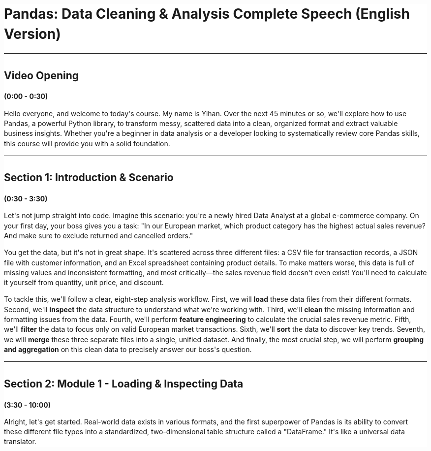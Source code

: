 # Pandas: Data Cleaning & Analysis Complete Speech (English Version)

---

## **Video Opening**

**(0:00 - 0:30)**

Hello everyone, and welcome to today's course. My name is Yihan. Over the next 45 minutes or so, we'll explore how to use Pandas, a powerful Python library, to transform messy, scattered data into a clean, organized format and extract valuable business insights. Whether you're a beginner in data analysis or a developer looking to systematically review core Pandas skills, this course will provide you with a solid foundation.

---

## **Section 1: Introduction & Scenario**

**(0:30 - 3:30)**

Let's not jump straight into code. Imagine this scenario: you're a newly hired Data Analyst at a global e-commerce company. On your first day, your boss gives you a task: "In our European market, which product category has the highest actual sales revenue? And make sure to exclude returned and cancelled orders."

You get the data, but it's not in great shape. It's scattered across three different files: a CSV file for transaction records, a JSON file with customer information, and an Excel spreadsheet containing product details. To make matters worse, this data is full of missing values and inconsistent formatting, and most critically—the sales revenue field doesn't even exist! You'll need to calculate it yourself from quantity, unit price, and discount.

To tackle this, we'll follow a clear, eight-step analysis workflow.
First, we will **load** these data files from their different formats.
Second, we'll **inspect** the data structure to understand what we're working with.
Third, we'll **clean** the missing information and formatting issues from the data.
Fourth, we'll perform **feature engineering** to calculate the crucial sales revenue metric.
Fifth, we'll **filter** the data to focus only on valid European market transactions.
Sixth, we'll **sort** the data to discover key trends.
Seventh, we will **merge** these three separate files into a single, unified dataset.
And finally, the most crucial step, we will perform **grouping and aggregation** on this clean data to precisely answer our boss's question.

---

## **Section 2: Module 1 - Loading & Inspecting Data**

**(3:30 - 10:00)**

Alright, let's get started. Real-world data exists in various formats, and the first superpower of Pandas is its ability to convert these different file types into a standardized, two-dimensional table structure called a "DataFrame." It's like a universal data translator.
